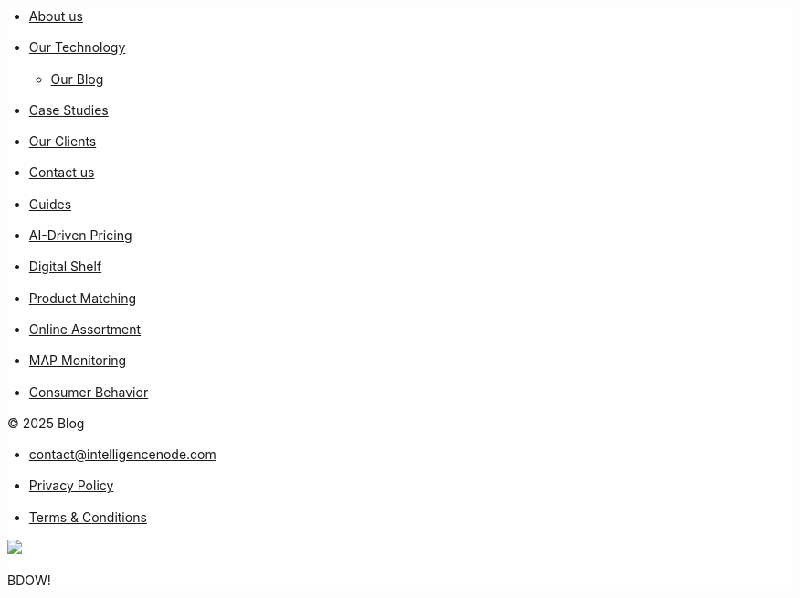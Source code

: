 * [About us](/about-us/)
* [Our Technology](/what-makes-us-different/)
  + [Our Blog](https://www.intelligencenode.com/blog/)
* [Case Studies](/case-studies/)
* [Our Clients](/testimonials/)
* [Contact us](/contact-us/)

* [Guides](/knowledge/)
* [AI-Driven Pricing](https://info.intelligencenode.com/hubfs/ebooks/2022/Savvy-Shoppers-and-the-Rising-Need-for-AI-Pricing-Solutions.pdf?utm_medium=blog)
* [Digital Shelf](https://info.intelligencenode.com/hubfs/A-Comprehensive-Guide-to-Winning-the-Digital-Shelf.pdf)
* [Product Matching](https://info.intelligencenode.com/hubfs/ebooks/2022/A-Guide-to-AI-driven-Product-Matching-2022.pdf?utm_medium=blog)
* [Online Assortment](https://info.intelligencenode.com/hubfs/ebooks/Online-Assortment-in-the-age-of-Artificial-intelligence.pdf?utm_medium=blog)
* [MAP Monitoring](https://info.intelligencenode.com/hubfs/ebooks/2022/A%20Guide%20to%20Reclaiming%20Brand%20Control%20with%20AI-driven%20MAP%20Monitoring.pdf?utm_medium=blog)
* [Consumer Behavior](https://info.intelligencenode.com/hubfs/ebooks/whats-hot-2022-ebook.pdf)

© 2025 Blog

* [contact@intelligencenode.com](mailto:contact@intelligencenode.com)

* [Privacy Policy](/privacy-policy)
* [Terms & Conditions](/terms-and-conditions/)







![](https://pixel.wp.com/g.gif?v=ext&blog=118519089&post=9301&tz=5.5&srv=www.intelligencenode.com&j=1%3A14.7&host=www.intelligencenode.com&ref=&fcp=2332&rand=0.3628696842913207)




BDOW!